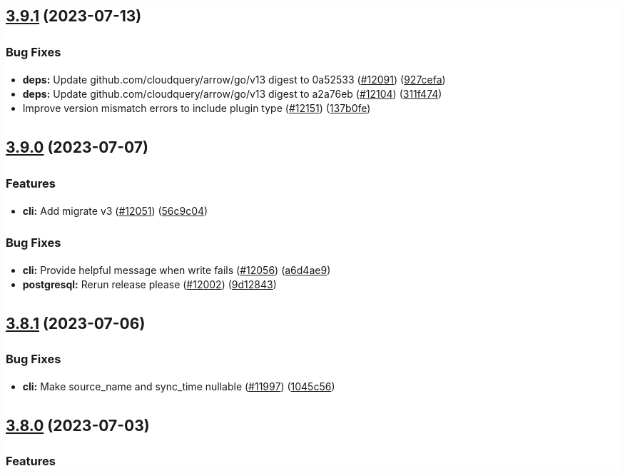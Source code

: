 ## [3.9.1](https://github.com/cloudquery/cloudquery/compare/cli-v3.9.0...cli-v3.9.1) (2023-07-13)


### Bug Fixes

* **deps:** Update github.com/cloudquery/arrow/go/v13 digest to 0a52533 ([#12091](https://github.com/cloudquery/cloudquery/issues/12091)) ([927cefa](https://github.com/cloudquery/cloudquery/commit/927cefa943ec3969a2ec39b628bc1eba545a2108))
* **deps:** Update github.com/cloudquery/arrow/go/v13 digest to a2a76eb ([#12104](https://github.com/cloudquery/cloudquery/issues/12104)) ([311f474](https://github.com/cloudquery/cloudquery/commit/311f4749af2491a606f29483190717a5fe238da6))
* Improve version mismatch errors to include plugin type ([#12151](https://github.com/cloudquery/cloudquery/issues/12151)) ([137b0fe](https://github.com/cloudquery/cloudquery/commit/137b0fef57ebad7678ea5fcf6fafeb16abd18247))

## [3.9.0](https://github.com/cloudquery/cloudquery/compare/cli-v3.8.1...cli-v3.9.0) (2023-07-07)


### Features

* **cli:** Add migrate v3 ([#12051](https://github.com/cloudquery/cloudquery/issues/12051)) ([56c9c04](https://github.com/cloudquery/cloudquery/commit/56c9c04d0e41f1ccb63f710dc7d74b0766f59c8b))


### Bug Fixes

* **cli:** Provide helpful message when write fails ([#12056](https://github.com/cloudquery/cloudquery/issues/12056)) ([a6d4ae9](https://github.com/cloudquery/cloudquery/commit/a6d4ae9e4cc4bf24c2cba814dd934d87dd0a198f))
* **postgresql:** Rerun release please ([#12002](https://github.com/cloudquery/cloudquery/issues/12002)) ([9d12843](https://github.com/cloudquery/cloudquery/commit/9d12843462d1019d26bc239f8f928bf5f62940cf))

## [3.8.1](https://github.com/cloudquery/cloudquery/compare/cli-v3.8.0...cli-v3.8.1) (2023-07-06)


### Bug Fixes

* **cli:** Make source_name and sync_time nullable ([#11997](https://github.com/cloudquery/cloudquery/issues/11997)) ([1045c56](https://github.com/cloudquery/cloudquery/commit/1045c56dcaa71c2fb79af004ee88d880326640b4))

## [3.8.0](https://github.com/cloudquery/cloudquery/compare/cli-v3.7.0...cli-v3.8.0) (2023-07-03)


### Features
